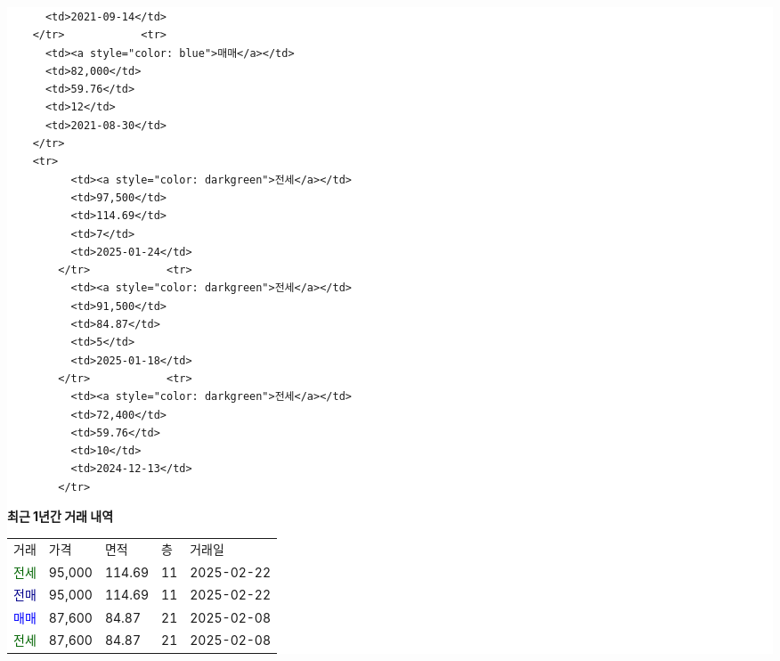           <td>2021-09-14</td>
        </tr>            <tr>
          <td><a style="color: blue">매매</a></td>
          <td>82,000</td>
          <td>59.76</td>
          <td>12</td>
          <td>2021-08-30</td>
        </tr>        
        <tr>
              <td><a style="color: darkgreen">전세</a></td>
              <td>97,500</td>
              <td>114.69</td>
              <td>7</td>
              <td>2025-01-24</td>
            </tr>            <tr>
              <td><a style="color: darkgreen">전세</a></td>
              <td>91,500</td>
              <td>84.87</td>
              <td>5</td>
              <td>2025-01-18</td>
            </tr>            <tr>
              <td><a style="color: darkgreen">전세</a></td>
              <td>72,400</td>
              <td>59.76</td>
              <td>10</td>
              <td>2024-12-13</td>
            </tr>        
    
</table>

<b>최근 1년간 거래 내역</b>

<table class="sortable">
    <tr>
      <td>거래</td>
      <td>가격</td>
      <td>면적</td>
      <td>층</td>
      <td>거래일</td>
    </tr>
    <tr>
      <td><a style="color: darkgreen">전세</a></td>
      <td>95,000</td>
      <td>114.69</td>
      <td>11</td>
      <td>2025-02-22</td>
    </tr>          <tr>
      <td><a style="color: darkblue">전매</a></td>
      <td>95,000</td>
      <td>114.69</td>
      <td>11</td>
      <td>2025-02-22</td>
    </tr>          <tr>
      <td><a style="color: blue">매매</a></td>
      <td>87,600</td>
      <td>84.87</td>
      <td>21</td>
      <td>2025-02-08</td>
    </tr>          <tr>
      <td><a style="color: darkgreen">전세</a></td>
      <td>87,600</td>
      <td>84.87</td>
      <td>21</td>
      <td>2025-02-08</td>
    </tr>          <tr>